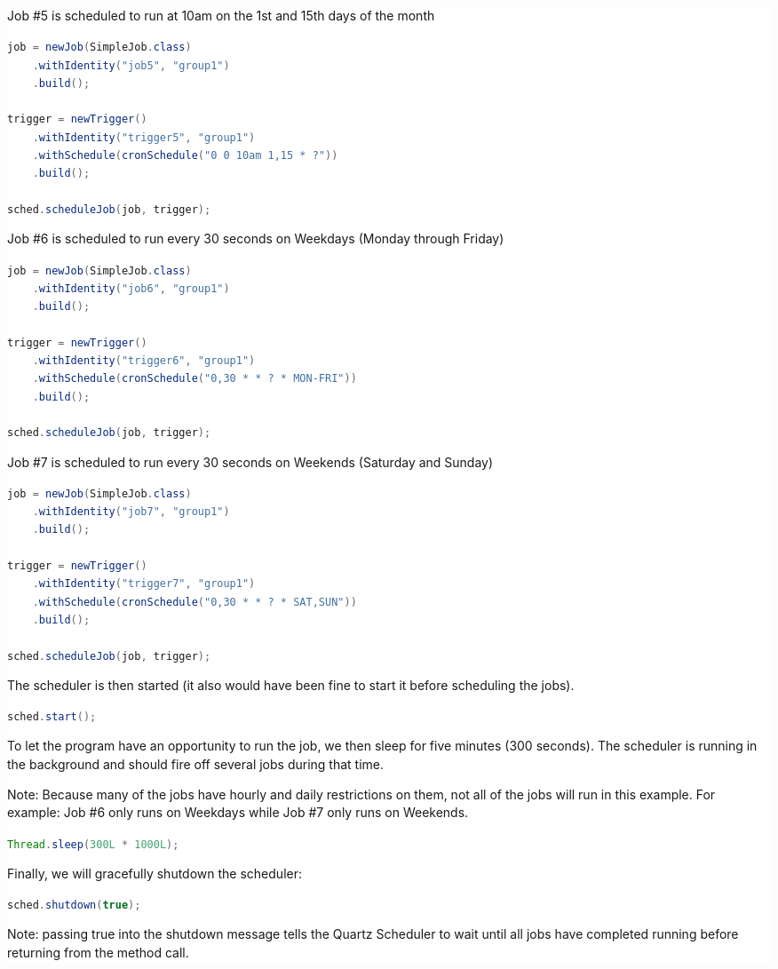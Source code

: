 Job #5 is scheduled to run at 10am on the 1st and 15th days of the month

```java
job = newJob(SimpleJob.class)
    .withIdentity("job5", "group1")
    .build();

trigger = newTrigger()
    .withIdentity("trigger5", "group1")
    .withSchedule(cronSchedule("0 0 10am 1,15 * ?"))
    .build();

sched.scheduleJob(job, trigger);
```

Job #6 is scheduled to run every 30 seconds on Weekdays (Monday through Friday)

```java
job = newJob(SimpleJob.class)
    .withIdentity("job6", "group1")
    .build();

trigger = newTrigger()
    .withIdentity("trigger6", "group1")
    .withSchedule(cronSchedule("0,30 * * ? * MON-FRI"))
    .build();

sched.scheduleJob(job, trigger);
```

Job #7 is scheduled to run every 30 seconds on Weekends (Saturday and Sunday)

```java
job = newJob(SimpleJob.class)
    .withIdentity("job7", "group1")
    .build();

trigger = newTrigger()
    .withIdentity("trigger7", "group1")
    .withSchedule(cronSchedule("0,30 * * ? * SAT,SUN"))
    .build();

sched.scheduleJob(job, trigger);
```

The scheduler is then started (it also would have been fine to start it before scheduling the jobs).

```java
sched.start();
```

To let the program have an opportunity to run the job, we then sleep for five minutes (300 seconds). The scheduler is running in the background and should fire off several jobs during that time.

Note: Because many of the jobs have hourly and daily restrictions on them, not all of the jobs will run in this example. For example: Job #6 only runs on Weekdays while Job #7 only runs on Weekends.

```java
Thread.sleep(300L * 1000L);
```

Finally, we will gracefully shutdown the scheduler:

```java
sched.shutdown(true);
```

Note: passing true into the shutdown message tells the Quartz Scheduler to wait until all jobs have completed running before returning from the method call.